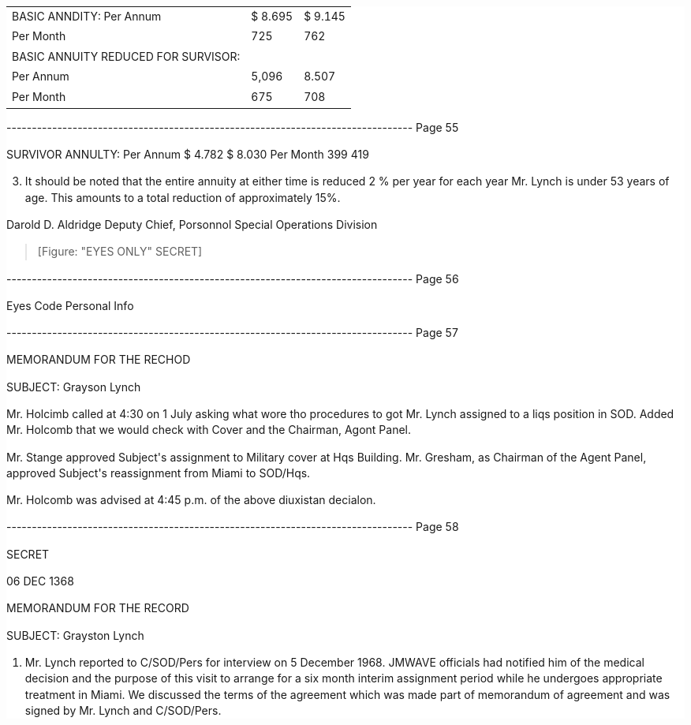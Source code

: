 |                                     |         |         |
| ----------------------------------- | ------- | ------- |
| BASIC ANNDITY: Per Annum            | $ 8.695 | $ 9.145 |
| Per Month                           | 725     | 762     |
| BASIC ANNUITY REDUCED FOR SURVISOR: |         |         |
| Per Annum                           | 5,096   | 8.507   |
| Per Month                           | 675     | 708     |


-------------------------------------------------------------------------------- Page 55

SURVIVOR ANNULTY: Per Annum $ 4.782 $ 8.030
Per Month 399 419

3. It should be noted that the entire annuity at either time is reduced 2 % per year for each year Mr. Lynch is under 53 years of age. This amounts to a total reduction of approximately 15%.

Darold D. Aldridge
Deputy Chief, Porsonnol
Special Operations Division

> [Figure: "EYES ONLY" SECRET]


-------------------------------------------------------------------------------- Page 56

Eyes Code
Personal Info

-------------------------------------------------------------------------------- Page 57

MEMORANDUM FOR THE RECHOD

SUBJECT: Grayson Lynch

Mr. Holcimb called at 4:30 on 1 July asking what wore tho procedures to got Mr. Lynch assigned to a liqs position in SOD. Added Mr. Holcomb that we would check with Cover and the Chairman, Agont Panel.

Mr. Stange approved Subject's assignment to Military cover at Hqs Building. Mr. Gresham, as Chairman of the Agent Panel, approved Subject's reassignment from Miami to SOD/Hqs.

Mr. Holcomb was advised at 4:45 p.m. of the above diuxistan decialon.


-------------------------------------------------------------------------------- Page 58

SECRET

06 DEC 1368

MEMORANDUM FOR THE RECORD

SUBJECT: Grayston Lynch

1. Mr. Lynch reported to C/SOD/Pers for interview on 5 December 1968. JMWAVE officials had notified him of the medical decision and the purpose of this visit to arrange for a six month interim assignment period while he undergoes appropriate treatment in Miami. We discussed the terms of the agreement which was made part of memorandum of agreement and was signed by Mr. Lynch and C/SOD/Pers.
